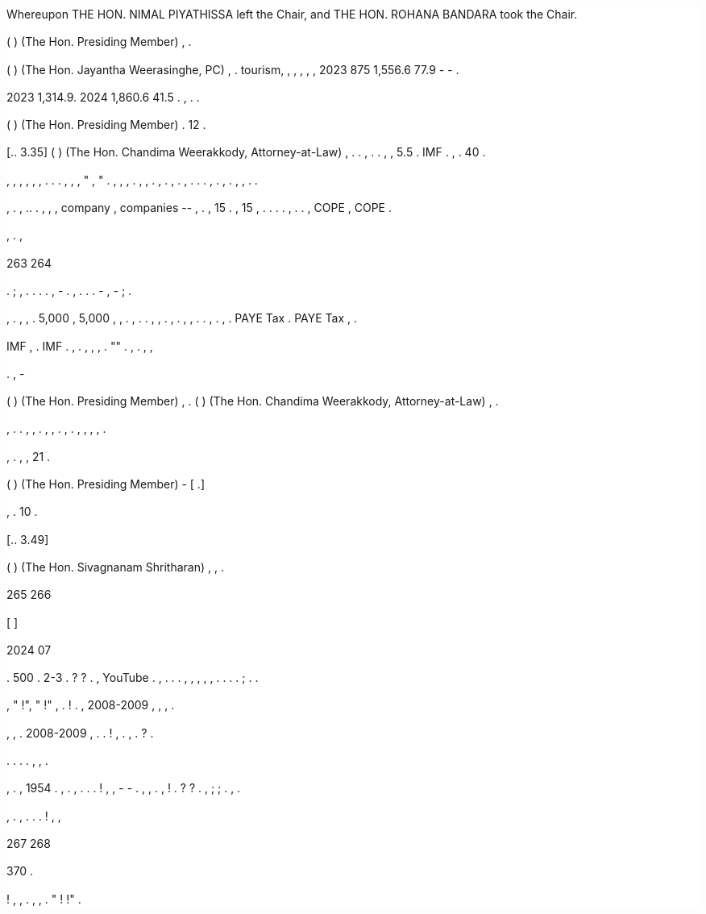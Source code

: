 Whereupon THE HON. NIMAL PIYATHISSA left the Chair, and THE HON. ROHANA BANDARA took the Chair.

( ) (The Hon. Presiding Member) , .

( ) (The Hon. Jayantha Weerasinghe, PC) , . tourism, , , , , , 2023 875 1,556.6 77.9 - - .

2023 1,314.9. 2024 1,860.6 41.5 . , . .

( ) (The Hon. Presiding Member) . 12 .

[.. 3.35] ( ) (The Hon. Chandima Weerakkody, Attorney-at-Law) , . . , . . , , 5.5 . IMF . , . 40 .

, , , , , , . . . , , , " , " . , , , . , , . , . , . , . . . , . , . , , . .

, . , .. . , , , company , companies -- , . , 15 . , 15 , . . . . , . . , COPE , COPE .

, . ,

263 264

. ; , . . . . , - . , . . . - , - ; .

, . , , . 5,000 , 5,000 , , . , . . , , . , . , , . . , . , . PAYE Tax . PAYE Tax , .

IMF , . IMF . , . , , , . "" . , . , ,

. , -

( ) (The Hon. Presiding Member) , . ( ) (The Hon. Chandima Weerakkody, Attorney-at-Law) , .

, . . , , . , , . , . , , , , .

, . , , 21 .

( ) (The Hon. Presiding Member) - [ .]

, . 10 .

[.. 3.49]

( ) (The Hon. Sivagnanam Shritharan) , , .

265 266

[ ]

2024 07

. 500 . 2-3 . ? ? . , YouTube . , . . . , , , , , . . . . ; . .

, " !", " !" , . ! . , 2008-2009 , , , .

, , . 2008-2009 , . . ! , . , . ? .

. . . . , , .

, . , 1954 . , . , . . . ! , , - - . , , . , ! . ? ? . , ; ; . , .

, . , . . . ! , ,

267 268

370 .

! , , . , , . " ! !" .

